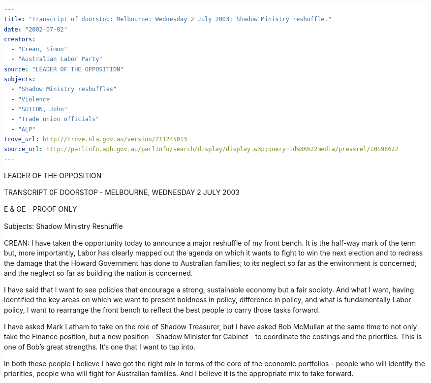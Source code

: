 ```yaml
---
title: "Transcript of doorstop: Melbourne: Wednesday 2 July 2003: Shadow Ministry reshuffle."
date: "2002-07-02"
creators:
  - "Crean, Simon"
  - "Australian Labor Party"
source: "LEADER OF THE OPPOSITION"
subjects:
  - "Shadow Ministry reshuffles"
  - "Violence"
  - "SUTTON, John"
  - "Trade union officials"
  - "ALP"
trove_url: http://trove.nla.gov.au/version/211245013
source_url: http://parlinfo.aph.gov.au/parlInfo/search/display/display.w3p;query=Id%3A%22media/pressrel/I0S96%22
---
```


 

 

 

 LEADER OF THE OPPOSITION   

 TRANSCRIPT 0F DOORSTOP - MELBOURNE, WEDNESDAY 2 JULY 2003   

 E & OE - PROOF ONLY   

 

 Subjects:  Shadow  Ministry  Reshuffle  

 

 

 CREAN: I have taken the opportunity today to announce a major reshuffle  of my front bench.  It is the half-way mark of the term but, more importantly, Labor  has clearly mapped out the agenda on which it wants to fight to win the next  election and to redress the damage that the Howard Government has done to  Australian families; to its neglect so far as the environment is concerned; and the  neglect so far as building the nation is concerned.   

 I have said that I want to see policies that encourage a strong, sustainable economy  but a fair society.  And what I want, having identified the key areas on which we  want to present boldness in policy, difference in policy, and what is fundamentally  Labor policy, I want to rearrange the front bench to reflect the best people to carry  those tasks forward.   

 I have asked Mark Latham to take on the role of Shadow Treasurer, but I have  asked Bob McMullan at the same time to not only take the Finance position, but a  new position - Shadow Minister for Cabinet - to coordinate the costings and the  priorities.  This is one of Bob’s great strengths.  It’s one that I want to tap into.   

 In both these people I believe I have got the right mix in terms of the core of the  economic portfolios - people who will identify the priorities, people who will fight for  Australian families.  And I believe it is the appropriate mix to take forward.   
